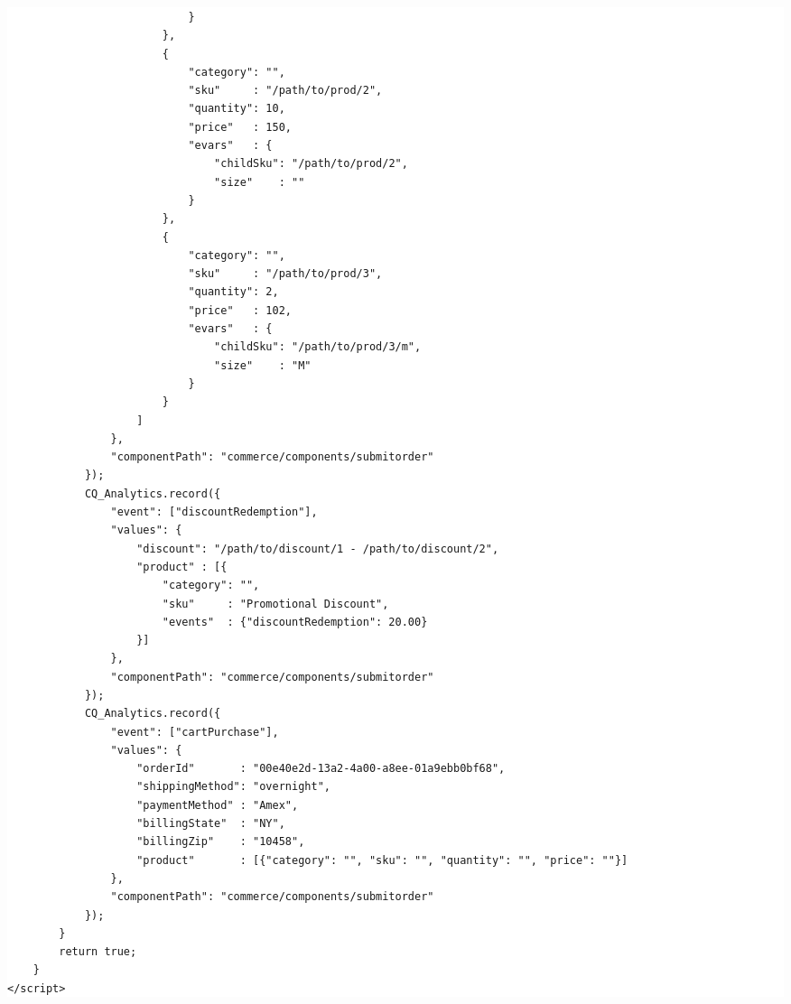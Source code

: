 ```
                            }
                        },
                        {
                            "category": "",
                            "sku"     : "/path/to/prod/2",
                            "quantity": 10,
                            "price"   : 150,
                            "evars"   : {
                                "childSku": "/path/to/prod/2",
                                "size"    : ""
                            }
                        },
                        {
                            "category": "",
                            "sku"     : "/path/to/prod/3",
                            "quantity": 2,
                            "price"   : 102,
                            "evars"   : {
                                "childSku": "/path/to/prod/3/m",
                                "size"    : "M"
                            }
                        }
                    ]
                },
                "componentPath": "commerce/components/submitorder"
            });
            CQ_Analytics.record({
                "event": ["discountRedemption"],
                "values": {
                    "discount": "/path/to/discount/1 - /path/to/discount/2",
                    "product" : [{
                        "category": "",
                        "sku"     : "Promotional Discount",
                        "events"  : {"discountRedemption": 20.00}
                    }]
                },
                "componentPath": "commerce/components/submitorder"
            });
            CQ_Analytics.record({
                "event": ["cartPurchase"],
                "values": {
                    "orderId"       : "00e40e2d-13a2-4a00-a8ee-01a9ebb0bf68",
                    "shippingMethod": "overnight",
                    "paymentMethod" : "Amex",
                    "billingState"  : "NY",
                    "billingZip"    : "10458",
                    "product"       : [{"category": "", "sku": "", "quantity": "", "price": ""}]
                },
                "componentPath": "commerce/components/submitorder"
            });
        }
        return true;
    }
</script>
```
